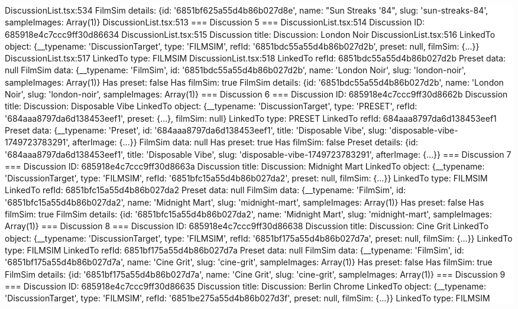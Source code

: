 DiscussionList.tsx:534 FilmSim details: {id: '6851bf625a55d4b86b027d8e', name: "Sun Streaks '84", slug: 'sun-streaks-84', sampleImages: Array(1)}
DiscussionList.tsx:513 === Discussion 5 ===
DiscussionList.tsx:514 Discussion ID: 685918e4c7ccc9ff30d86634
DiscussionList.tsx:515 Discussion title: Discussion: London Noir
DiscussionList.tsx:516 LinkedTo object: {__typename: 'DiscussionTarget', type: 'FILMSIM', refId: '6851bdc55a55d4b86b027d2b', preset: null, filmSim: {…}}
DiscussionList.tsx:517 LinkedTo type: FILMSIM
DiscussionList.tsx:518 LinkedTo refId: 6851bdc55a55d4b86b027d2b
 Preset data: null
 FilmSim data: {__typename: 'FilmSim', id: '6851bdc55a55d4b86b027d2b', name: 'London Noir', slug: 'london-noir', sampleImages: Array(1)}
 Has preset: false
 Has filmSim: true
 FilmSim details: {id: '6851bdc55a55d4b86b027d2b', name: 'London Noir', slug: 'london-noir', sampleImages: Array(1)}
 === Discussion 6 ===
 Discussion ID: 685918e4c7ccc9ff30d8662b
 Discussion title: Discussion: Disposable Vibe
 LinkedTo object: {__typename: 'DiscussionTarget', type: 'PRESET', refId: '684aaa8797da6d138453eef1', preset: {…}, filmSim: null}
 LinkedTo type: PRESET
 LinkedTo refId: 684aaa8797da6d138453eef1
 Preset data: {__typename: 'Preset', id: '684aaa8797da6d138453eef1', title: 'Disposable Vibe', slug: 'disposable-vibe-1749723783291', afterImage: {…}}
 FilmSim data: null
 Has preset: true
 Has filmSim: false
 Preset details: {id: '684aaa8797da6d138453eef1', title: 'Disposable Vibe', slug: 'disposable-vibe-1749723783291', afterImage: {…}}
 === Discussion 7 ===
 Discussion ID: 685918e4c7ccc9ff30d8663a
 Discussion title: Discussion: Midnight Mart
 LinkedTo object: {__typename: 'DiscussionTarget', type: 'FILMSIM', refId: '6851bfc15a55d4b86b027da2', preset: null, filmSim: {…}}
 LinkedTo type: FILMSIM
 LinkedTo refId: 6851bfc15a55d4b86b027da2
 Preset data: null
 FilmSim data: {__typename: 'FilmSim', id: '6851bfc15a55d4b86b027da2', name: 'Midnight Mart', slug: 'midnight-mart', sampleImages: Array(1)}
 Has preset: false
 Has filmSim: true
 FilmSim details: {id: '6851bfc15a55d4b86b027da2', name: 'Midnight Mart', slug: 'midnight-mart', sampleImages: Array(1)}
 === Discussion 8 ===
 Discussion ID: 685918e4c7ccc9ff30d86638
 Discussion title: Discussion: Cine Grit
 LinkedTo object: {__typename: 'DiscussionTarget', type: 'FILMSIM', refId: '6851bf175a55d4b86b027d7a', preset: null, filmSim: {…}}
 LinkedTo type: FILMSIM
 LinkedTo refId: 6851bf175a55d4b86b027d7a
 Preset data: null
 FilmSim data: {__typename: 'FilmSim', id: '6851bf175a55d4b86b027d7a', name: 'Cine Grit', slug: 'cine-grit', sampleImages: Array(1)}
 Has preset: false
 Has filmSim: true
 FilmSim details: {id: '6851bf175a55d4b86b027d7a', name: 'Cine Grit', slug: 'cine-grit', sampleImages: Array(1)}
 === Discussion 9 ===
 Discussion ID: 685918e4c7ccc9ff30d86635
 Discussion title: Discussion: Berlin Chrome
 LinkedTo object: {__typename: 'DiscussionTarget', type: 'FILMSIM', refId: '6851be275a55d4b86b027d3f', preset: null, filmSim: {…}}
 LinkedTo type: FILMSIM